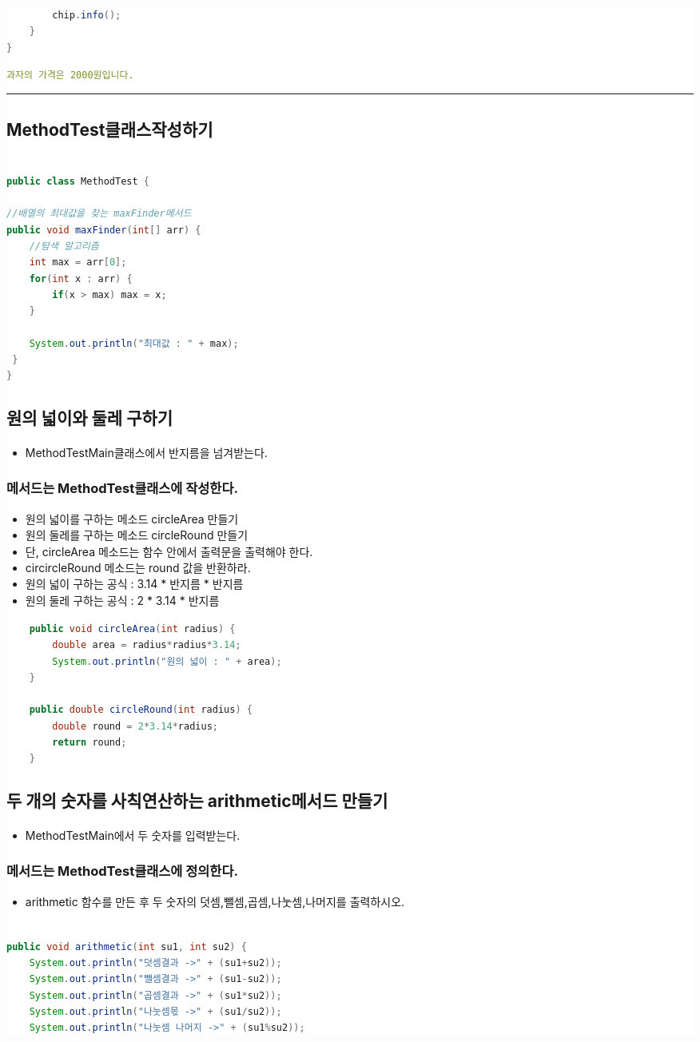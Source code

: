 ```java
        chip.info();
    }
}
```
```yaml
과자의 가격은 2000원입니다.
```
___


## MethodTest클래스작성하기
```java

public class MethodTest {

//배열의 최대값을 찾는 maxFinder메서드
public void maxFinder(int[] arr) {
	//탐색 알고리즘
	int max = arr[0];
	for(int x : arr) {
		if(x > max) max = x;
	}
	
	System.out.println("최대값 : " + max);
 }
}
```
## 원의 넓이와 둘레 구하기
- MethodTestMain클래스에서 반지름을 넘겨받는다.

### 메서드는 MethodTest클래스에 작성한다.
- 원의 넓이를 구하는 메소드 circleArea 만들기
- 원의 둘레를 구하는 메소드 circleRound 만들기
- 단, circleArea 메소드는 함수 안에서 출력문을 출력해야 한다.
- circircleRound 메소드는 round 값을 반환하라.
- 원의 넓이 구하는 공식 : 3.14 * 반지름 * 반지름
- 원의 둘레 구하는 공식 : 2 * 3.14 * 반지름

```java
	public void circleArea(int radius) {
		double area = radius*radius*3.14;
		System.out.println("원의 넓이 : " + area);
	}
	
	public double circleRound(int radius) {
		double round = 2*3.14*radius;
		return round;	
	}
```

## 두 개의 숫자를 사칙연산하는 arithmetic메서드 만들기
- MethodTestMain에서 두 숫자를 입력받는다.
### 메서드는 MethodTest클래스에 정의한다.
- arithmetic 함수를 만든 후 두 숫자의 덧셈,뺄셈,곱셈,나눗셈,나머지를 출력하시오.
```java

public void arithmetic(int su1, int su2) {
    System.out.println("덧셈결과 ->" + (su1+su2));
    System.out.println("뺄셈결과 ->" + (su1-su2));
    System.out.println("곱셈결과 ->" + (su1*su2));
    System.out.println("나눗셈몫 ->" + (su1/su2));
    System.out.println("나눗셈 나머지 ->" + (su1%su2));
```